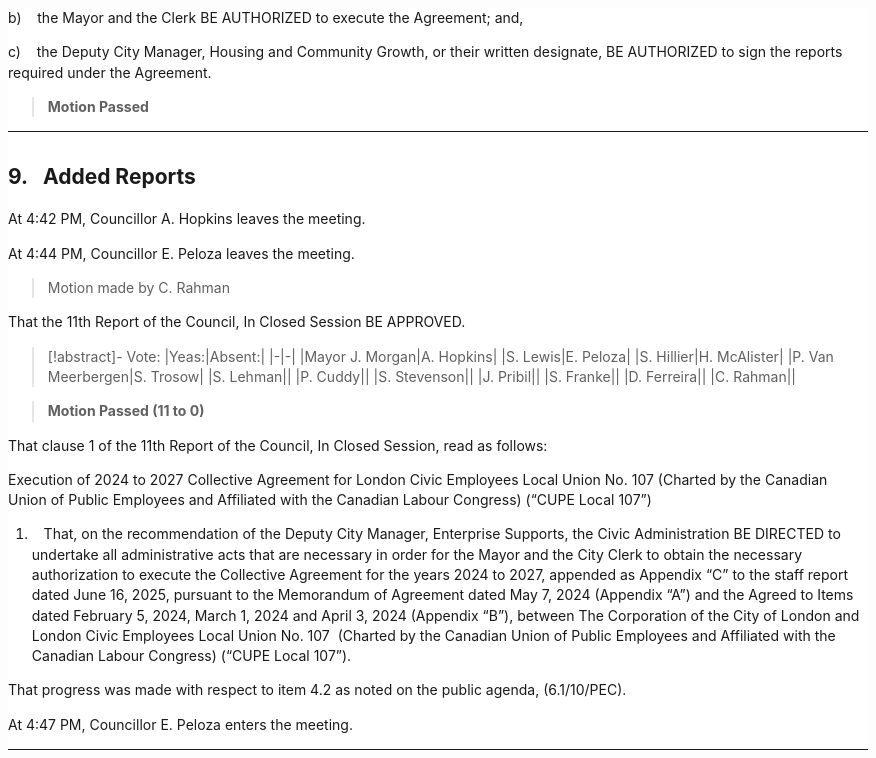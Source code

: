 b)    the Mayor and the Clerk BE AUTHORIZED to execute the Agreement; and, 

c)    the Deputy City Manager, Housing and Community Growth, or their written designate, BE AUTHORIZED to sign the reports required under the Agreement.

> **Motion Passed**

****

## 9.&nbsp;&nbsp;&nbsp;Added Reports

At 4:42 PM, Councillor A. Hopkins leaves the meeting.

At 4:44 PM, Councillor E. Peloza leaves the meeting.

> Motion made by C. Rahman

That the 11th Report of the Council, In Closed Session BE APPROVED.

> [!abstract]- Vote:
> |Yeas:|Absent:|
> |-|-|
> |Mayor J. Morgan|A. Hopkins|
> |S. Lewis|E. Peloza|
> |S. Hillier|H. McAlister|
> |P. Van Meerbergen|S. Trosow|
> |S. Lehman||
> |P. Cuddy||
> |S. Stevenson||
> |J. Pribil||
> |S. Franke||
> |D. Ferreira||
> |C. Rahman||

> **Motion Passed (11 to 0)**

That clause 1 of the 11th Report of the Council, In Closed Session, read as follows:

Execution of 2024 to 2027 Collective Agreement for London Civic Employees Local Union No. 107 (Charted by the Canadian Union of Public Employees and Affiliated with the Canadian Labour Congress) (“CUPE Local 107”)

1.    That, on the recommendation of the Deputy City Manager, Enterprise Supports, the Civic Administration BE DIRECTED to undertake all administrative acts that are necessary in order for the Mayor and the City Clerk to obtain the necessary authorization to execute the Collective Agreement for the years 2024 to 2027, appended as Appendix “C” to the staff report dated June 16, 2025, pursuant to the Memorandum of Agreement dated May 7, 2024 (Appendix “A”) and the Agreed to Items dated February 5, 2024, March 1, 2024 and April 3, 2024 (Appendix “B”), between The Corporation of the City of London and London Civic Employees Local Union No. 107  (Charted by the Canadian Union of Public Employees and Affiliated with the Canadian Labour Congress) (“CUPE Local 107”).

That progress was made with respect to item 4.2 as noted on the public agenda, (6.1/10/PEC).

At 4:47 PM, Councillor E. Peloza enters the meeting.

****
